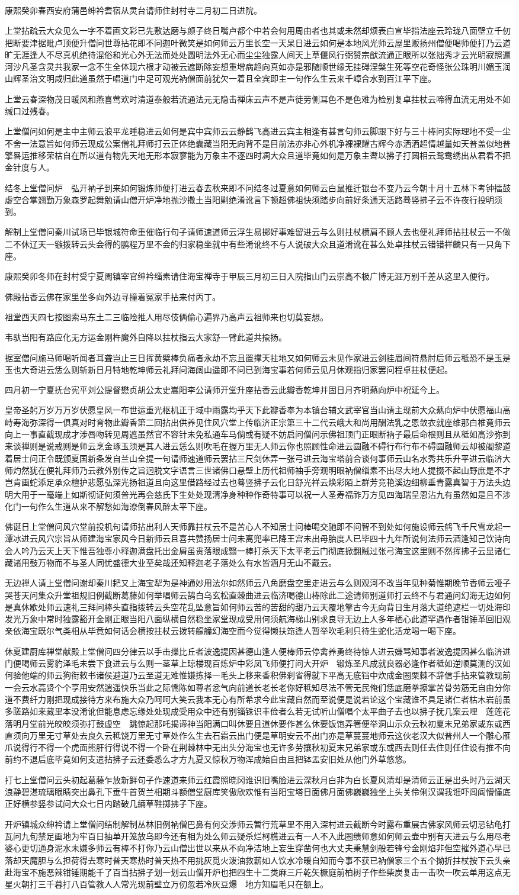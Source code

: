 康熙癸卯春西安府蒲邑绅衿耆宿从灵台请师住封村寺二月初二日进院。  

上堂拈疏云大众见么一字不着画文彩已先敷达磨与颜子终日嘴卢都个中若会何用周由者也其或未然却烦表白宣毕指法座云玲珑八面壁立千仞把断要津据毗卢顶便升僧问世尊拈花即不问迦叶微笑是如何师云万里长空一天杲日进云如何是本地风光师云屋里贩扬州僧便喝师便打乃云道旷无涯逢人不尽真机绝待混俗和光心外无法而处处圆明法外无心而尘尘独露人间天上草偃风行弼赞宗猷流通正眼所以张拙秀才云光明寂照遍河沙凡圣含灵共我家一念不生全体现六根才动被云遮断除妄想重增病趋向真如亦是邪随顺世缘无挂碍涅槃生死等空花奇怪张公珠明川媚玉润山辉圣治文明咸归此道虽然于唱道门中足可观光衲僧面前犹欠一着且全宾即主一句作么生云来千嶂合水到百江平下座。  

上堂云春深物茂日暖风和燕喜莺欢时清道泰般若流通法元无隐击禅床云声不是声徒劳侧耳色不是色难为检别复卓拄杖云啼得血流无用处不如缄口过残春。  

上堂僧问如何是主中主师云浪平龙睡稳进云如何是宾中宾师云云静鹤飞高进云宾主相逢有甚言句师云脚跟下好与三十棒问实际理地不受一尘不舍一法意旨如何师云现成公案僧礼拜师打云正体绝囊藏当阳无向背不是目前法亦非心外机净裸裸耀古辉今赤洒洒超情越量如天普盖似地普擎晷运推移荣枯自在所以道有物先天地无形本寂寥能为万象主不逐四时凋大众且道毕竟如何是万象主聻以拂子打圆相云鸳鸯绣出从君看不把金针度与人。  

结冬上堂僧问炉　弘开衲子到来如何锻炼师便打进云春去秋来即不问结冬过夏意如何师云白鼠推迁银台不变乃云今朝十月十五林下考钟擂鼓虚空合掌翘勤万象森罗起舞勉请山僧开炉净地抛沙撒土当阳剿绝淆讹言下顿超佛祖快须踏步向前好条通天活路蓦竖拂子云不许夜行投明须到。  

解制上堂僧问秦川试场已毕银城符命重催临行句子请师速道师云浮生易掷好事难留进云与么则拄杖横肩不顾人去也便礼拜师拈拄杖云一不做二不休辽天一镞拨转云头会得的鹏程万里不会的归家稳坐就中有些淆讹终不与人说破大众且道淆讹在甚么处卓拄杖云错错祥麟只有一只角下座。  

康熙癸卯冬师在封村受宁夏阖镇宰官绅衿缁素请住海宝禅寺于甲辰三月初三日入院指山门云崇高不极广博无涯万别千差从这里入便行。  

佛殿拈香云佛在家里坐多向外边寻撞着冤家手拈来付丙丁。  

祖堂西天四七按图索马东土二三临险推人用尽伎俩偷心遍界乃高声云祖师来也切莫妄想。  

韦驮当阳有路应化无方运金刚杵魔外自降以拄杖指云大家舒一臂此道共揄扬。  

据室僧问施马师喝听闻者耳聋岂止三日挥黄檗棒负痛者永劫不忘且置撑天拄地又如何师云未见作家进云剑挂眉间符悬肘后师云秪恐不是玉是玉也大奇进云恁么则斩新日月特地乾坤师云礼拜问海阔山遥即不问已到海宝事若何师云见月休观指归家罢问程卓拄杖便起。  

四月初一宁夏抚台宪平刘公提督懋贞胡公太史嵩阳李公请师开堂升座拈香云此瓣香乾坤并固日月齐明爇向炉中祝延今上。  

皇帝圣躬万岁万万岁伏愿皇风一布世运重光枢机正于域中雨露均乎天下此瓣香奉为本镇台辅文武宰官当山请主现前大众爇向炉中伏愿福山高峙寿海弥深得一俱真对时育物此瓣香第二回拈出供养见住风穴堂上传临济正宗第三十二代云峨大和尚用酬法乳之恩敛衣就座维那白椎竟师云向上一事直截现成才涉唇吻转见周遮虽然官不容针未免私通车马倘或有疑不妨启问僧问示佛祖顶门正眼断衲子最后命根则且从秪如高沙弥到来谈禅则是说戒则是师云烹金琢玉须是其人进云恁么则吹毛在握万里无人师云你也照顾性命进云圆融不碍行布行布不碍圆融师云却被阇黎道着居士问正令既颁夏国新条发自兰山全提一句请师速道师云罢拈三尺剑休弄一张弓进云海宝塔前合谈何事师云山名水秀共乐升平进云临济大师灼然犹在便礼拜师乃云教外别传之旨迥脱文字语言三世诸佛口悬壁上历代祖师袖手旁观明眼衲僧缁素不出尽大地人提掇不起山野庶是不才岂肯画蛇添足承众檀护悲愿弘深光扬祖道且向这里借路经过去也蓦竖拂子云化日舒光祥云焕彩陌上群芳竞艳溪边细柳垂青露真智于万法头边明大用于一毫端上如斯彻证何须普光再会慈氏下生处处现清净身种种作奇特事可以祝一人圣寿福祚万方见四海瑞呈恩沾九有虽然如是且不涉化门一句作么生道从来不解愁如海潦倒春风醉太平下座。  

佛诞日上堂僧问风穴堂前投机句请师拈出利人天师靠拄杖云不是苦心人不知居士问棒喝交驰即不问智不到处如何施设师云鹤飞千尺雪龙起一潭冰进云风穴宗旨从师建海宝家风今日新师云且喜共赞扬居士问未离兜率已降王宫未出母胎度人已毕四十九年所说何法师云酒逢知己饮诗向会人吟乃云天上天下惟吾独尊小释迦满盘托出金屑虽贵落眼成翳一棒打杀天下太平老云门彻底掀翻贼过张弓海宝这里则不然挥拂子云显诸仁藏诸用鼓万物而不与圣人同忧盛德大业至矣哉还知释迦老子落处么有水皆涵月无山不戴云。  

无边禅人请上堂僧问谢却秦川耙又上海宝犁为是神通妙用法尔如然师云八角磨盘空里走进云与么则观河不改当年见种菊惟期晚节香师云哑子哭苍天问集众升堂祖规旧例截断葛藤如何举唱师云鹄白乌玄松直棘曲进云临济喝德山棒除此二途请师别道师打云终不与君通问幻海无边如何是真休歇处师云速礼三拜问棒头直指拨转云头空花乱坠意旨如何师云苦的苦甜的甜乃云天覆地擎古今无向背日生月落大道绝遮栏一切处海印发光万象中常时独露豁开金刚正眼当阳八面纵横自然稳坐家堂现成受用何须航海梯山别求良导无边上人多年栖心此道罕遇作者钳锤革回旧观亲依海宝既尔气类相从毕竟如何话会横按拄杖云拨转艨艟幻海空而今觉得懒扶筇逢人暂举吹毛利只待生蛇化活龙喝一喝下座。  

休夏建厨库禅堂献殿上堂僧问四分律云以手击擽比丘者波逸提因甚德山逢人便棒师云停禽养勇终待惊人进云嫌骂知事者波逸提因甚么临济进门便喝师云雾豹泽毛未尝下食进云与么则一茎草上琼楼现百炼炉中彩凤飞师便打问大开炉　锻炼圣凡成就良器必逢作者秪如逆顺莫测的汉如何验他端的师云狗衔敕书诸侯避道乃云至道无难惟嫌拣择一毛头上移来香积佛刹省得就下平高无底铛中炊成金圈栗棘不辞信手拈来管教现前一会云水高贤个个享用安然逍遥快乐当此之际憍陈如尊者忿气向前道长老长老你好秪知尽法不管无民俺们恁底磨拳擦掌苦骨劳筋无自由分你道不费纤力刚把现成接待方来布施大众乃呵呵大笑云我本无心有所希求今此宝藏自然而至说便是说若论这个宝藏谁不具足诸仁者枯木岩前虽多蹉路如来藏里本没淆讹但能息虑忘缘处处现成受用众中还有别锱铢识丰俭者么若无试听山僧唱个太平曲子去也以拂子抚几案云哩　莲莲花落明月堂前光皎皎须弥打鼓虚空　跳惊起那吒揭谛神当阳满口叫休要且道休要作甚么休要饭饱弄箸便举洞山示众云秋初夏末兄弟家或东或西直须向万里无寸草处去良久云秪饶万里无寸草处作么生去石霜云出门便是草明安云不出门亦是草蔓蔓地师云这伙老汉大似普州人一个雕心雁爪说得行不得一个虎面熊肝行得说不得一个卧在荆棘林中无出头分海宝也无许多劳攘秋初夏末兄弟家或东或西去则任去住则任住设有推不向前约不退后底毕竟如何支遣拈拂子云还委悉么才方九夏又惊秋万物浑成始自由且把钵盂安旧处从他门外草悠悠。  

打七上堂僧问云头初起葛藤乍放新鲜句子作速道来师云红霞照晓冈谁识旧嘴脸进云深秋月白非为白长夏风清却是清师云正是出头时乃云湖天浪静碧湛琉璃眼睛突出鼻孔下垂牛首贺兰相期斗额僧堂厨库笑傲欣欢惟有当阳宝塔日面佛月面佛巍巍独坐上头关伶俐汉谓我诳吓闾阎懵懂底正好横参竖参试问大众七日内踏破几緉草鞋掷拂子下座。  

开炉镇城众绅衿请上堂僧问结制解制丛林旧例衲僧巴鼻有何交涉师云暂行荒草里不用入深村进云截断今时露布重展古佛家风师云切忌钻龟打瓦问九旬禁足画地为牢百日抽单开笼放乌即今还有相为处么师云疑杀烂柯樵进云有一人不入此圈缋师意如何师云壶中别有天进云与么用尽老婆心更切通身泥水未嫌多师云有棒不打你乃云山僧出世以来从不向净洁地上妄生穿凿何也大丈夫秉慧剑般若锋兮金刚焰非但空摧外道心早已落却天魔胆与么担荷得去寒时普天寒热时普天热不用挑灰觅火泼油救薪如人饮水冷暖自知而今事不获已衲僧家三个五个拗折拄杖按下云头亲赴海宝不施恶辣钳锤期能千了百当拈拂子划一划云山僧开炉也把四生十二类麻三斤乾矢橛庭前柏树子作些柴炭复击一击吹一吹云单用这点无星火朝打三千暮打八百管教人人常光现前壁立万仞忽若冷灰豆爆　地方知眉毛只在额上。  
